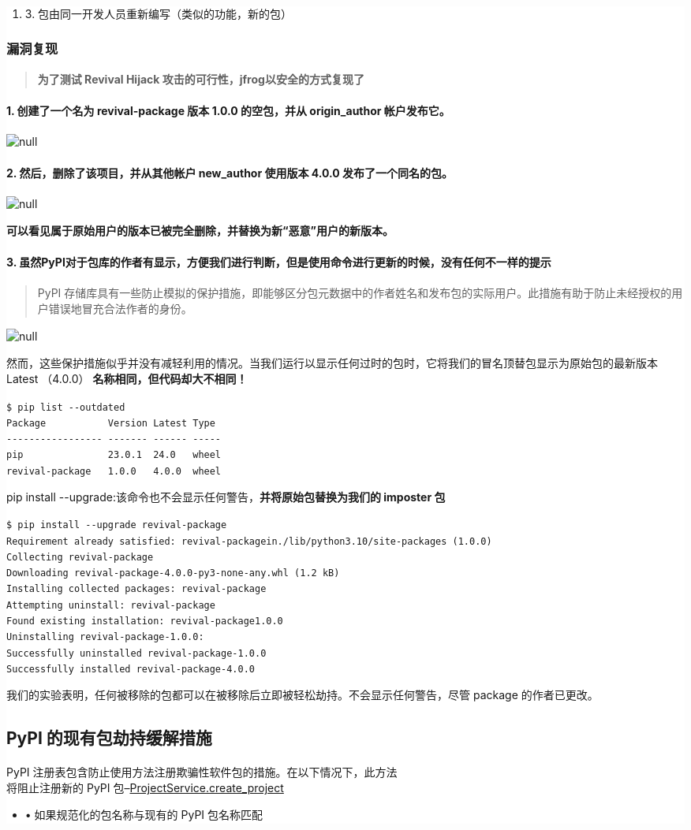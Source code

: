 1. 3. 包由同一开发人员重新编写（类似的功能，新的包）  
  
### 漏洞复现  
> **为了测试 Revival Hijack 攻击的可行性，jfrog以安全的方式复现了**  
  
#### 1. 创建了一个名为 revival-package 版本 1.0.0 的空包，并从 origin_author 帐户发布它。  
  
  
![](https://mmbiz.qpic.cn/mmbiz_png/OlNJlSSibBiceqIUI0hicZ7Ianyq2iaurvGMhMwcUZ51ANkWCdWKu9uBgj7v3CPCfaWYj5RHFqm2dp0mbpEiagXWVMA/640?wx_fmt=png&from=appmsg "null")  
  
#### 2. 然后，删除了该项目，并从其他帐户 new_author 使用版本 4.0.0 发布了一个同名的包。  
  
![](https://mmbiz.qpic.cn/mmbiz_png/OlNJlSSibBiceqIUI0hicZ7Ianyq2iaurvGMkDFNUaCJTmPBn2Ua64hvmYCQicfznxRGpgsTya7OfOubOA3p3pJNZXw/640?wx_fmt=png&from=appmsg "null")  
  
**可以看见属于原始用户的版本已被完全删除，并替换为新“恶意”用户的新版本。**  
#### 3. 虽然PyPI对于包库的作者有显示，方便我们进行判断，但是使用命令进行更新的时候，没有任何不一样的提示  
> PyPI 存储库具有一些防止模拟的保护措施，即能够区分包元数据中的作者姓名和发布包的实际用户。此措施有助于防止未经授权的用户错误地冒充合法作者的身份。  
  
  
  
![](https://mmbiz.qpic.cn/mmbiz_jpg/OlNJlSSibBiceqIUI0hicZ7Ianyq2iaurvGMB4HOXgQ1LMKRKTRZp7BtPob3YWiaW2PTBAicEJNX2VbXXjOhEB3OWXsQ/640?wx_fmt=other&from=appmsg "null")  
  
然而，这些保护措施似乎并没有减轻利用的情况。当我们运行以显示任何过时的包时，它将我们的冒名顶替包显示为原始包的最新版本 Latest （4.0.0） **名称相同，但代码却大不相同！**  
```
$ pip list --outdated
Package           Version Latest Type
----------------- ------- ------ -----
pip               23.0.1  24.0   wheel
revival-package   1.0.0   4.0.0  wheel
```  
  
pip install --upgrade:该命令也不会显示任何警告，**并将原始包替换为我们的 imposter 包**  
```
$ pip install --upgrade revival-package
Requirement already satisfied: revival-packagein./lib/python3.10/site-packages (1.0.0)
Collecting revival-package
Downloading revival-package-4.0.0-py3-none-any.whl (1.2 kB)
Installing collected packages: revival-package
Attempting uninstall: revival-package
Found existing installation: revival-package1.0.0
Uninstalling revival-package-1.0.0:
Successfully uninstalled revival-package-1.0.0
Successfully installed revival-package-4.0.0
```  
  
我们的实验表明，任何被移除的包都可以在被移除后立即被轻松劫持。不会显示任何警告，尽管 package 的作者已更改。  
## PyPI 的现有包劫持缓解措施  
  
PyPI 注册表包含防止使用方法注册欺骗性软件包的措施。在以下情况下，此方法  
将阻止注册新的 PyPI 包–[ProjectService.create_project](https://github.com/pypi/warehouse/blob/e8195e40986d63f9b72926a67eb6acfd43b36932/warehouse/packaging/services.py#L445)  
- • 如果规范化的包名称与现有的 PyPI 包名称匹配  
  